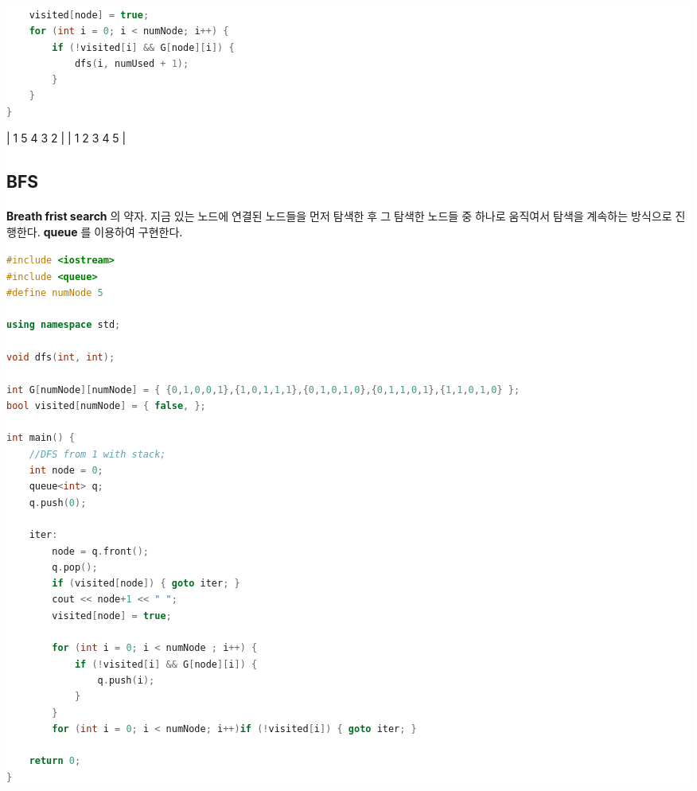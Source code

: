 ```cpp
	visited[node] = true;
	for (int i = 0; i < numNode; i++) {
		if (!visited[i] && G[node][i]) {
			dfs(i, numUsed + 1);
		}
	}
}
```

| 1 5 4 3 2 |
| 1 2 3 4 5 |

BFS
---

**Breath frist search** 의 약자. 지금 있는 노드에 연결된 노드들을 먼저 탐색한 후 그 탐색한 노드들 중 하나로 움직여서 탐색을 계속하는 방식으로 진행한다. **queue** 를 이용하여 구현한다.

```cpp
#include <iostream>
#include <queue>
#define numNode 5

using namespace std;

void dfs(int, int);

int G[numNode][numNode] = { {0,1,0,0,1},{1,0,1,1,1},{0,1,0,1,0},{0,1,1,0,1},{1,1,0,1,0} };
bool visited[numNode] = { false, };

int main() {
	//DFS from 1 with stack;
	int node = 0;
	queue<int> q;
	q.push(0);

	iter:
		node = q.front();
		q.pop();
		if (visited[node]) { goto iter; }
		cout << node+1 << " ";
		visited[node] = true;

		for (int i = 0; i < numNode ; i++) {
			if (!visited[i] && G[node][i]) {
				q.push(i);
			}
		}
		for (int i = 0; i < numNode; i++)if (!visited[i]) { goto iter; }

	return 0;
}
```
